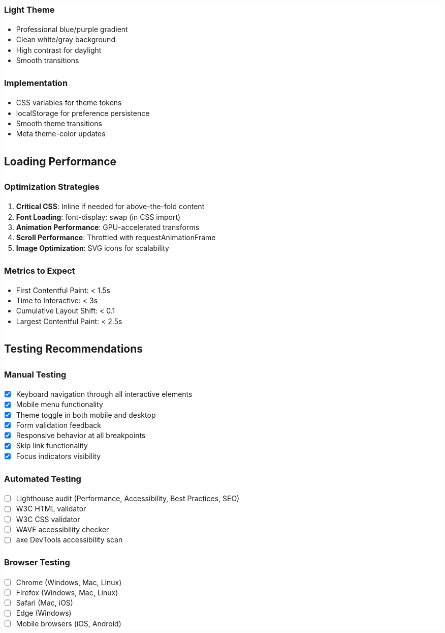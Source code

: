 ### Light Theme
- Professional blue/purple gradient
- Clean white/gray background
- High contrast for daylight
- Smooth transitions

### Implementation
- CSS variables for theme tokens
- localStorage for preference persistence
- Smooth theme transitions
- Meta theme-color updates

## Loading Performance

### Optimization Strategies
1. **Critical CSS**: Inline if needed for above-the-fold content
2. **Font Loading**: font-display: swap (in CSS import)
3. **Animation Performance**: GPU-accelerated transforms
4. **Scroll Performance**: Throttled with requestAnimationFrame
5. **Image Optimization**: SVG icons for scalability

### Metrics to Expect
- First Contentful Paint: < 1.5s
- Time to Interactive: < 3s
- Cumulative Layout Shift: < 0.1
- Largest Contentful Paint: < 2.5s

## Testing Recommendations

### Manual Testing
- [x] Keyboard navigation through all interactive elements
- [x] Mobile menu functionality
- [x] Theme toggle in both mobile and desktop
- [x] Form validation feedback
- [x] Responsive behavior at all breakpoints
- [x] Skip link functionality
- [x] Focus indicators visibility

### Automated Testing
- [ ] Lighthouse audit (Performance, Accessibility, Best Practices, SEO)
- [ ] W3C HTML validator
- [ ] W3C CSS validator
- [ ] WAVE accessibility checker
- [ ] axe DevTools accessibility scan

### Browser Testing
- [ ] Chrome (Windows, Mac, Linux)
- [ ] Firefox (Windows, Mac, Linux)
- [ ] Safari (Mac, iOS)
- [ ] Edge (Windows)
- [ ] Mobile browsers (iOS, Android)
